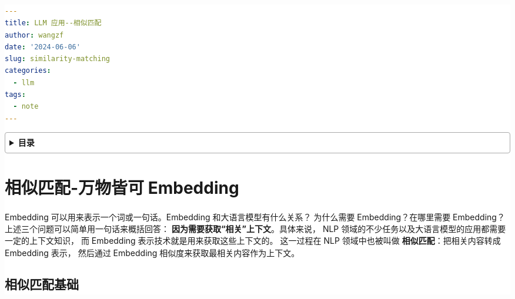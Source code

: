 ```yaml
---
title: LLM 应用--相似匹配
author: wangzf
date: '2024-06-06'
slug: similarity-matching
categories:
  - llm
tags:
  - note
---
```


<style>
details {
    border: 1px solid #aaa;
    border-radius: 4px;
    padding: .5em .5em 0;
}
summary {
    font-weight: bold;
    margin: -.5em -.5em 0;
    padding: .5em;
}
details[open] {
    padding: .5em;
}
details[open] summary {
    border-bottom: 1px solid #aaa;
    margin-bottom: .5em;
}
img {
    pointer-events: none;
}
</style>

<details><summary>目录</summary></details><p></p>


# 相似匹配-万物皆可 Embedding

Embedding 可以用来表示一个词或一句话。Embedding 和大语言模型有什么关系？
为什么需要 Embedding？在哪里需要 Embedding？上述三个问题可以简单用一句话来概括回答：
**因为需要获取“相关”上下文**。具体来说，
NLP 领域的不少任务以及大语言模型的应用都需要一定的上下文知识，
而 Embedding 表示技术就是用来获取这些上下文的。
这一过程在 NLP 领域中也被叫做 **相似匹配**：把相关内容转成 Embedding 表示，
然后通过 Embedding 相似度来获取最相关内容作为上下文。

## 相似匹配基础
